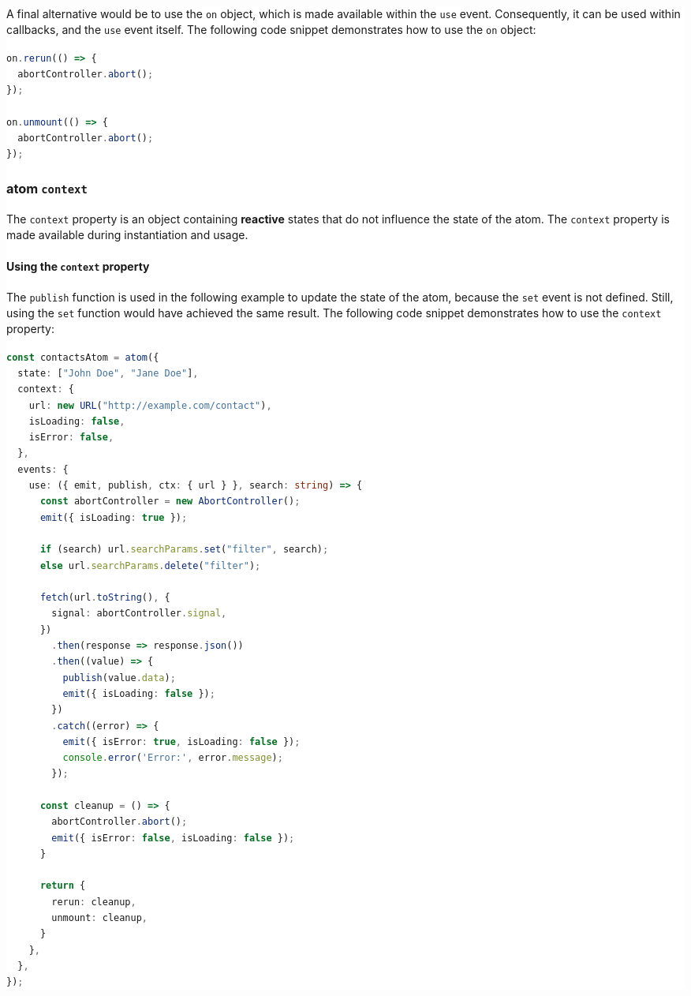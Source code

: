 A final alternative would be to use the `on` object, which is made available within the `use` event. Consequently, it can be used within callbacks, and the `use` event itself. The following code snippet demonstrates how to use the `on` object:

```typescript
on.rerun(() => {
  abortController.abort();
});

on.unmount(() => {
  abortController.abort();
});
```

### atom `context`

The `context` property is an object containing **reactive** states that do not influence the state of the atom. The `context` property is made available during instantiation and usage.

#### Using the `context` property

The `publish` function is used in the following example to update the state of the atom, because the `set` event is not defined. Still, using the `set` function would have achieved the same result. The following code snippet demonstrates how to use the `context` property:

```typescript
const contactsAtom = atom({
  state: ["John Doe", "Jane Doe"],
  context: {
    url: new URL("http://example.com/contact"),
    isLoading: false,
    isError: false,
  },
  events: {
    use: ({ emit, publish, ctx: { url } }, search: string) => {
      const abortController = new AbortController();
      emit({ isLoading: true });

      if (search) url.searchParams.set("filter", search);
      else url.searchParams.delete("filter");

      fetch(url.toString(), {
        signal: abortController.signal,
      })
        .then(response => response.json())
        .then((value) => {
          publish(value.data);
          emit({ isLoading: false });
        })
        .catch((error) => {
          emit({ isError: true, isLoading: false });
          console.error('Error:', error.message);
        });

      const cleanup = () => {
        abortController.abort();
        emit({ isError: false, isLoading: false });
      }

      return {
        rerun: cleanup,
        unmount: cleanup,
      }
    },
  },
});
```